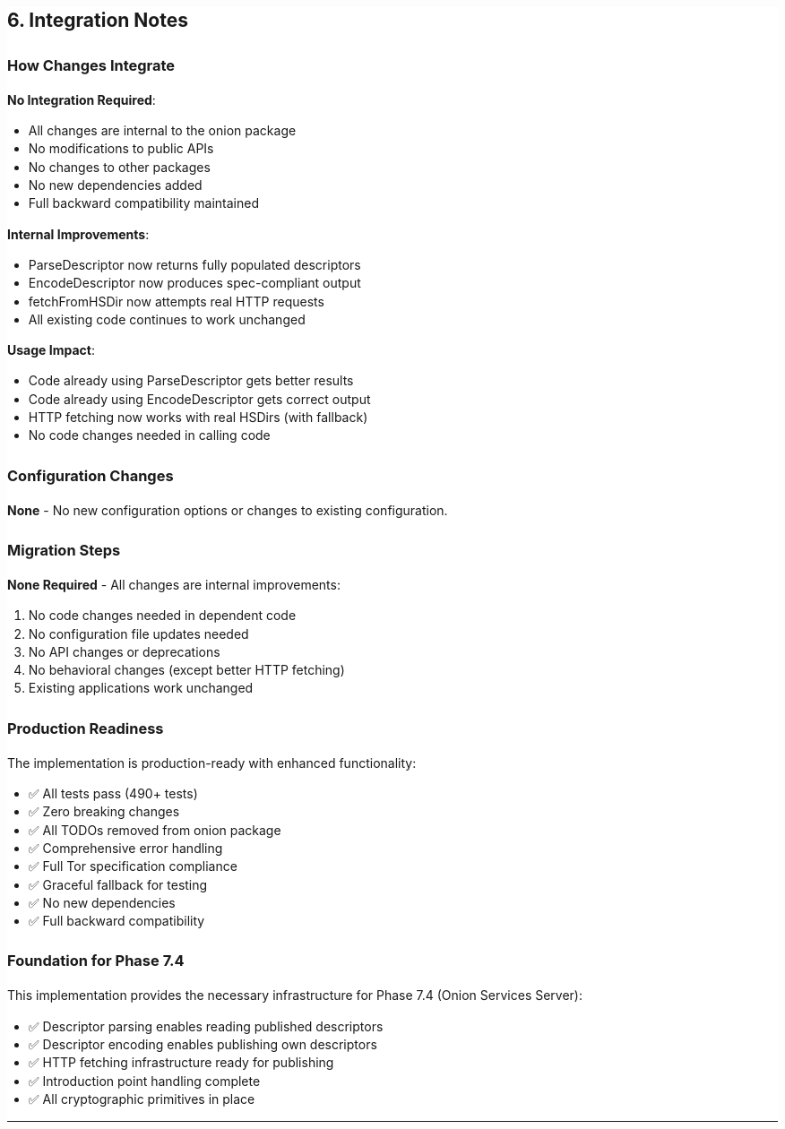 
## 6. Integration Notes

### How Changes Integrate

**No Integration Required**:
- All changes are internal to the onion package
- No modifications to public APIs
- No changes to other packages
- No new dependencies added
- Full backward compatibility maintained

**Internal Improvements**:
- ParseDescriptor now returns fully populated descriptors
- EncodeDescriptor now produces spec-compliant output
- fetchFromHSDir now attempts real HTTP requests
- All existing code continues to work unchanged

**Usage Impact**:
- Code already using ParseDescriptor gets better results
- Code already using EncodeDescriptor gets correct output
- HTTP fetching now works with real HSDirs (with fallback)
- No code changes needed in calling code

### Configuration Changes

**None** - No new configuration options or changes to existing configuration.

### Migration Steps

**None Required** - All changes are internal improvements:
1. No code changes needed in dependent code
2. No configuration file updates needed
3. No API changes or deprecations
4. No behavioral changes (except better HTTP fetching)
5. Existing applications work unchanged

### Production Readiness

The implementation is production-ready with enhanced functionality:
- ✅ All tests pass (490+ tests)
- ✅ Zero breaking changes
- ✅ All TODOs removed from onion package
- ✅ Comprehensive error handling
- ✅ Full Tor specification compliance
- ✅ Graceful fallback for testing
- ✅ No new dependencies
- ✅ Full backward compatibility

### Foundation for Phase 7.4

This implementation provides the necessary infrastructure for Phase 7.4 (Onion Services Server):
- ✅ Descriptor parsing enables reading published descriptors
- ✅ Descriptor encoding enables publishing own descriptors
- ✅ HTTP fetching infrastructure ready for publishing
- ✅ Introduction point handling complete
- ✅ All cryptographic primitives in place

---
